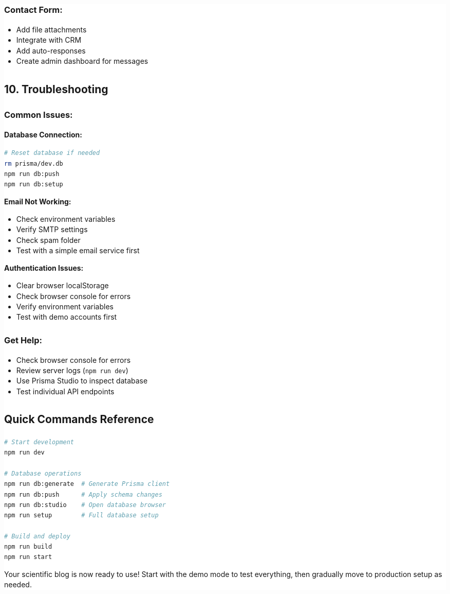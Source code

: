 ### Contact Form:
- Add file attachments
- Integrate with CRM
- Add auto-responses
- Create admin dashboard for messages

## 10. Troubleshooting

### Common Issues:

**Database Connection:**
```bash
# Reset database if needed
rm prisma/dev.db
npm run db:push
npm run db:setup
```

**Email Not Working:**
- Check environment variables
- Verify SMTP settings
- Check spam folder
- Test with a simple email service first

**Authentication Issues:**
- Clear browser localStorage
- Check browser console for errors
- Verify environment variables
- Test with demo accounts first

### Get Help:
- Check browser console for errors
- Review server logs (`npm run dev`)
- Use Prisma Studio to inspect database
- Test individual API endpoints

## Quick Commands Reference

```bash
# Start development
npm run dev

# Database operations
npm run db:generate  # Generate Prisma client
npm run db:push      # Apply schema changes
npm run db:studio    # Open database browser
npm run setup        # Full database setup

# Build and deploy
npm run build
npm run start
```

Your scientific blog is now ready to use! Start with the demo mode to test everything, then gradually move to production setup as needed.
